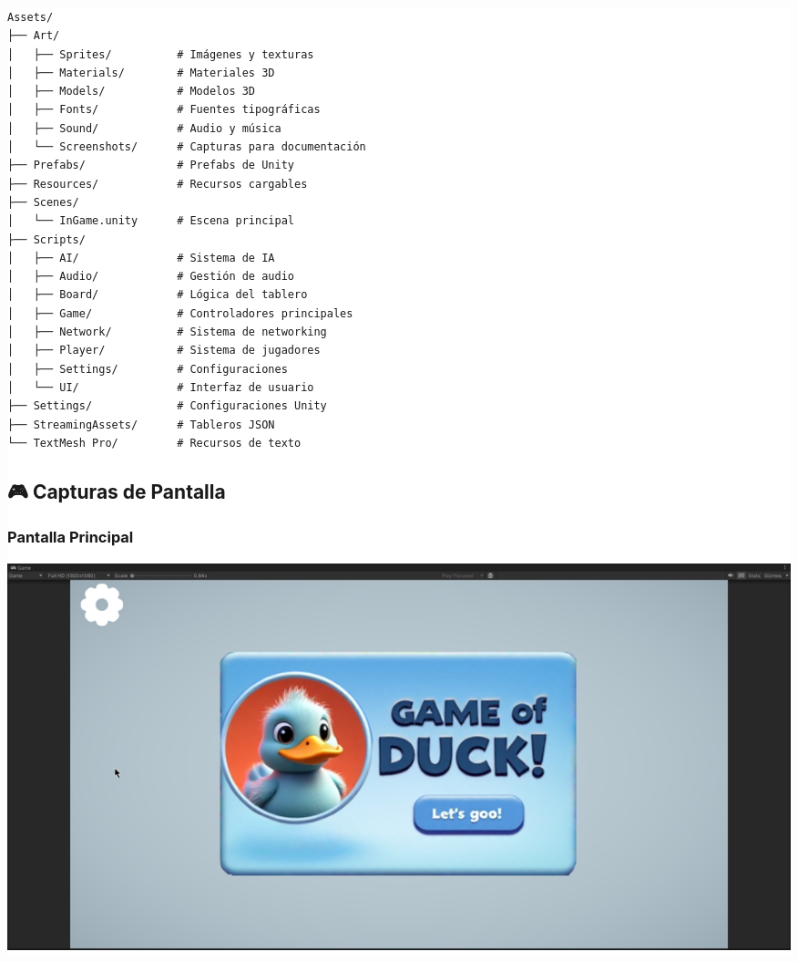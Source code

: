 ```
Assets/
├── Art/
│   ├── Sprites/          # Imágenes y texturas
│   ├── Materials/        # Materiales 3D
│   ├── Models/           # Modelos 3D
│   ├── Fonts/            # Fuentes tipográficas
│   ├── Sound/            # Audio y música
│   └── Screenshots/      # Capturas para documentación
├── Prefabs/              # Prefabs de Unity
├── Resources/            # Recursos cargables
├── Scenes/
│   └── InGame.unity      # Escena principal
├── Scripts/
│   ├── AI/               # Sistema de IA
│   ├── Audio/            # Gestión de audio
│   ├── Board/            # Lógica del tablero
│   ├── Game/             # Controladores principales
│   ├── Network/          # Sistema de networking
│   ├── Player/           # Sistema de jugadores
│   ├── Settings/         # Configuraciones
│   └── UI/               # Interfaz de usuario
├── Settings/             # Configuraciones Unity
├── StreamingAssets/      # Tableros JSON
└── TextMesh Pro/         # Recursos de texto
```

## 🎮 Capturas de Pantalla

### Pantalla Principal
![Pantalla Principal](Assets/Art/Screenshots/MainScreen.png)
